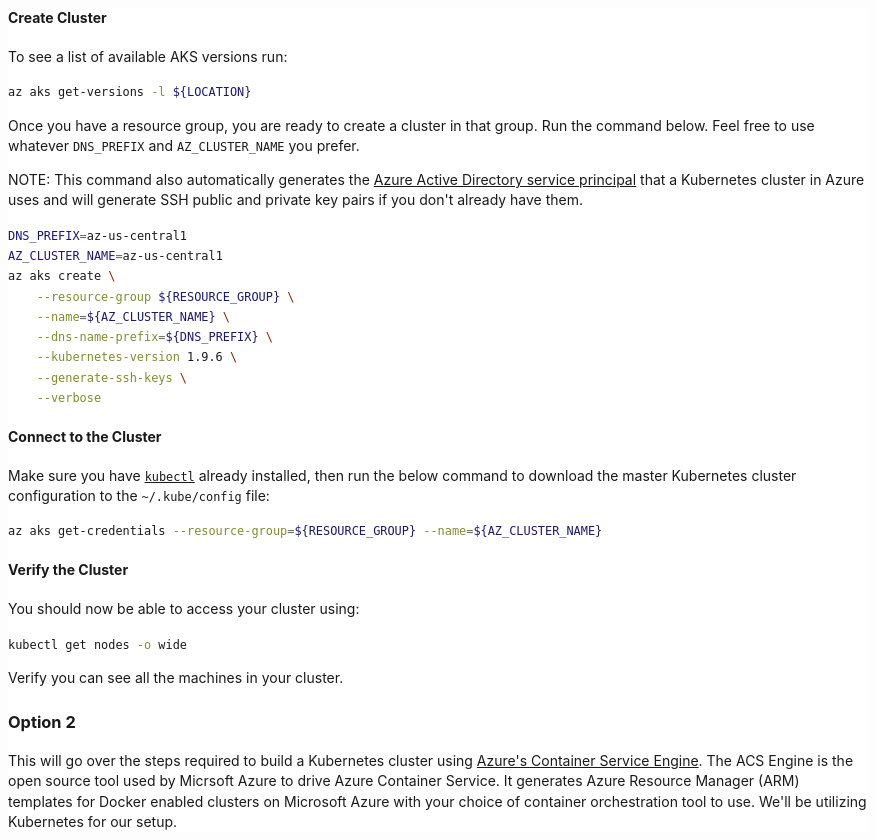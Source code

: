 #### Create Cluster

To see a list of available AKS versions run:

```bash
az aks get-versions -l ${LOCATION}
```

Once you have a resource group, you are ready to create a cluster in that group. Run the command below. Feel free to use
whatever `DNS_PREFIX` and `AZ_CLUSTER_NAME` you prefer.

NOTE: This command also automatically generates the
[Azure Active Directory service principal](https://docs.microsoft.com/en-us/azure/container-service/container-service-kubernetes-service-principal)
that a Kubernetes cluster in Azure uses and will generate SSH public and private key pairs if you don't already have them.

```bash
DNS_PREFIX=az-us-central1
AZ_CLUSTER_NAME=az-us-central1
az aks create \
    --resource-group ${RESOURCE_GROUP} \
    --name=${AZ_CLUSTER_NAME} \
    --dns-name-prefix=${DNS_PREFIX} \
    --kubernetes-version 1.9.6 \
    --generate-ssh-keys \
    --verbose
```

#### Connect to the Cluster

Make sure you have [`kubectl`](https://kubernetes.io/docs/tasks/kubectl/install/) already installed, then run the below command to download
the master Kubernetes cluster configuration to the `~/.kube/config` file:

```bash
az aks get-credentials --resource-group=${RESOURCE_GROUP} --name=${AZ_CLUSTER_NAME}
```

#### Verify the Cluster

You should now be able to access your cluster using:

```bash
kubectl get nodes -o wide
```

Verify you can see all the machines in your cluster.

### Option 2

This will go over the steps required to build a Kubernetes cluster using [Azure's Container Service Engine](https://github.com/Azure/acs-engine).
The ACS Engine is the open source tool used by Micrsoft Azure to drive Azure Container Service. It generates Azure Resource Manager (ARM) templates
for Docker enabled clusters on Microsoft Azure with your choice of container orchestration tool to use. We'll be utilizing Kubernetes for our setup.
